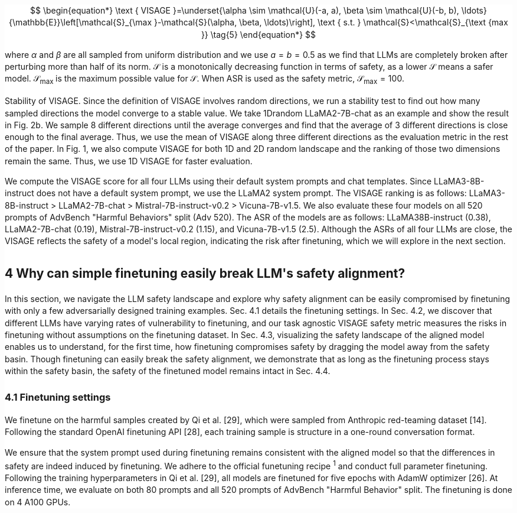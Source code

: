 $$
\begin{equation*}
\text { VISAGE }=\underset{\alpha \sim \mathcal{U}(-a, a), \beta \sim \mathcal{U}(-b, b), \ldots}{\mathbb{E}}\left[\mathcal{S}_{\max }-\mathcal{S}(\alpha, \beta, \ldots)\right], \text { s.t. } \mathcal{S}<\mathcal{S}_{\text {max }} \tag{5}
\end{equation*}
$$

where $\alpha$ and $\beta$ are all sampled from uniform distribution and we use $a=b=0.5$ as we find that LLMs are completely broken after perturbing more than half of its norm. $\mathcal{S}$ is a monotonically decreasing function in terms of safety, as a lower $\mathcal{S}$ means a safer model. $\mathcal{S}_{\text {max }}$ is the maximum possible value for $\mathcal{S}$. When ASR is used as the safety metric, $\mathcal{S}_{\max }=100$.

Stability of VISAGE. Since the definition of VISAGE involves random directions, we run a stability test to find out how many sampled directions the model converge to a stable value. We take 1Drandom LLaMA2-7B-chat as an example and show the result in Fig. 2b. We sample 8 different directions until the average converges and find that the average of 3 different directions is close
enough to the final average. Thus, we use the mean of VISAGE along three different directions as the evaluation metric in the rest of the paper. In Fig. 1, we also compute VISAGE for both 1D and $2 \mathrm{D}$ random landscape and the ranking of those two dimensions remain the same. Thus, we use 1D VISAGE for faster evaluation.

We compute the VISAGE score for all four LLMs using their default system prompts and chat templates. Since LLaMA3-8B-instruct does not have a default system prompt, we use the LLaMA2 system prompt. The VISAGE ranking is as follows: LLaMA3-8B-instruct > LLaMA2-7B-chat > Mistral-7B-instruct-v0.2 > Vicuna-7B-v1.5. We also evaluate these four models on all 520 prompts of AdvBench "Harmful Behaviors" split (Adv 520). The ASR of the models are as follows: LLaMA38B-instruct (0.38), LLaMA2-7B-chat (0.19), Mistral-7B-instruct-v0.2 (1.15), and Vicuna-7B-v1.5 (2.5). Although the ASRs of all four LLMs are close, the VISAGE reflects the safety of a model's local region, indicating the risk after finetuning, which we will explore in the next section.

## 4 Why can simple finetuning easily break LLM's safety alignment?

In this section, we navigate the LLM safety landscape and explore why safety alignment can be easily compromised by finetuning with only a few adversarially designed training examples. Sec. 4.1 details the finetuning settings. In Sec. 4.2, we discover that different LLMs have varying rates of vulnerability to finetuning, and our task agnostic VISAGE safety metric measures the risks in finetuning without assumptions on the finetuning dataset. In Sec. 4.3, visualizing the safety landscape of the aligned model enables us to understand, for the first time, how finetuning compromises safety by dragging the model away from the safety basin. Though finetuning can easily break the safety alignment, we demonstrate that as long as the finetuning process stays within the safety basin, the safety of the finetuned model remains intact in Sec. 4.4.

### 4.1 Finetuning settings

We finetune on the harmful samples created by Qi et al. [29], which were sampled from Anthropic red-teaming dataset [14]. Following the standard OpenAI finetuning API [28], each training sample is structure in a one-round conversation format.

We ensure that the system prompt used during finetuning remains consistent with the aligned model so that the differences in safety are indeed induced by finetuning. We adhere to the official funetuning recipe $^{1}$ and conduct full parameter finetuning. Following the training hyperparameters in Qi et al. [29], all models are finetuned for five epochs with AdamW optimizer [26]. At inference time, we evaluate on both 80 prompts and all 520 prompts of AdvBench "Harmful Behavior" split. The finetuning is done on 4 A100 GPUs.
